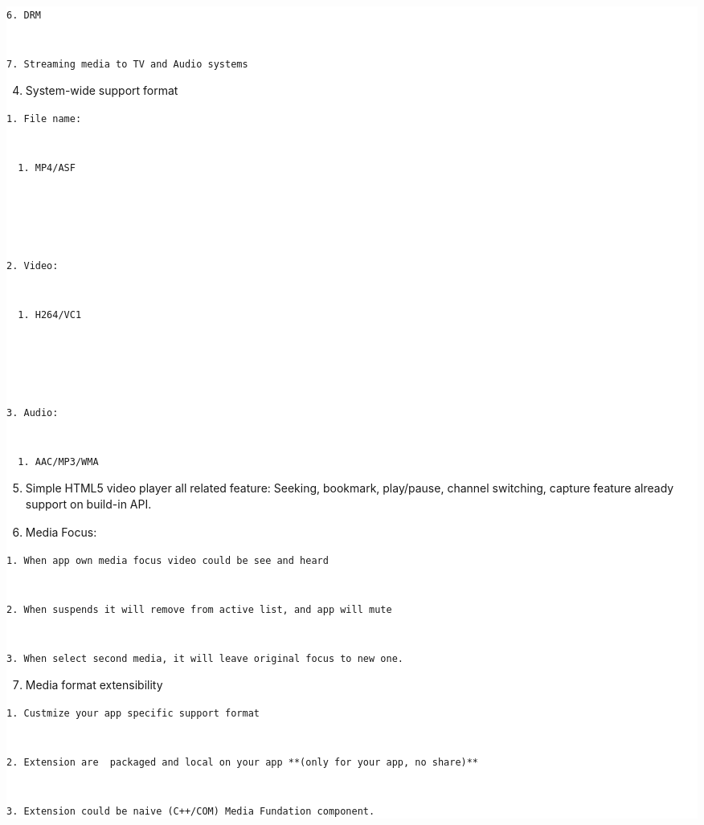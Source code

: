 	
    6. DRM

	
    7. Streaming media to TV and Audio systems




	
  4. System-wide support format

	
    1. File name:

	
      1. MP4/ASF




	
    2. Video:

	
      1. H264/VC1




	
    3. Audio:

	
      1. AAC/MP3/WMA







	
  5. Simple HTML5 video player all related feature: Seeking, bookmark, play/pause, channel switching, capture feature already support on build-in API.

	
  6. Media Focus:

	
    1. When app own media focus video could be see and heard

	
    2. When suspends it will remove from active list, and app will mute

	
    3. When select second media, it will leave original focus to new one.




	
  7. Media format extensibility

	
    1. Custmize your app specific support format

	
    2. Extension are  packaged and local on your app **(only for your app, no share)**

	
    3. Extension could be naive (C++/COM) Media Fundation component.




	